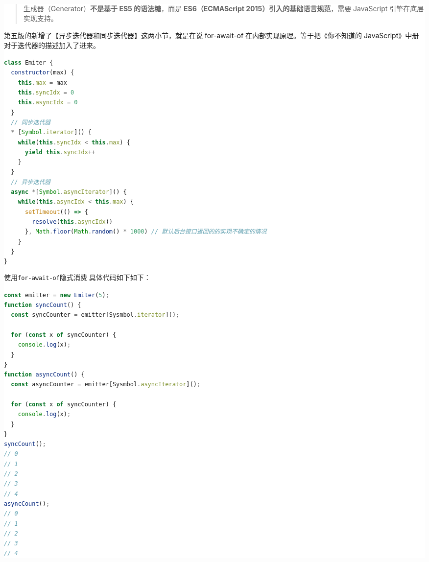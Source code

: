 > 生成器（Generator）**不是基于 ES5 的语法糖**，而是 **ES6（ECMAScript 2015）引入的基础语言规范**，需要 JavaScript 引擎在底层实现支持。

第五版的新增了【异步迭代器和同步迭代器】这两小节，就是在说 for-await-of 在内部实现原理。等于把《你不知道的 JavaScript》中册对于迭代器的描述加入了进来。

```js
class Emiter {
  constructor(max) {
    this.max = max
    this.syncIdx = 0
    this.asyncIdx = 0
  }
  // 同步迭代器
  * [Symbol.iterator]() {
    while(this.syncIdx < this.max) {
      yield this.syncIdx++
    }
  }
  // 异步迭代器
  async *[Symbol.asyncIterator]() {
    while(this.asyncIdx < this.max) {
      setTimeout(() => {
        resolve(this.asyncIdx))
      }, Math.floor(Math.random() * 1000) // 默认后台接口返回的的实现不确定的情况
    }
  }
}
```

使用`for-await-of`隐式消费 具体代码如下如下：

```js
const emitter = new Emiter(5);
function syncCount() {
  const syncCounter = emitter[Sysmbol.iterator]();

  for (const x of syncCounter) {
    console.log(x);
  }
}
function asyncCount() {
  const asyncCounter = emitter[Sysmbol.asyncIterator]();

  for (const x of syncCounter) {
    console.log(x);
  }
}
syncCount();
// 0
// 1
// 2
// 3
// 4
asyncCount();
// 0
// 1
// 2
// 3
// 4
```
